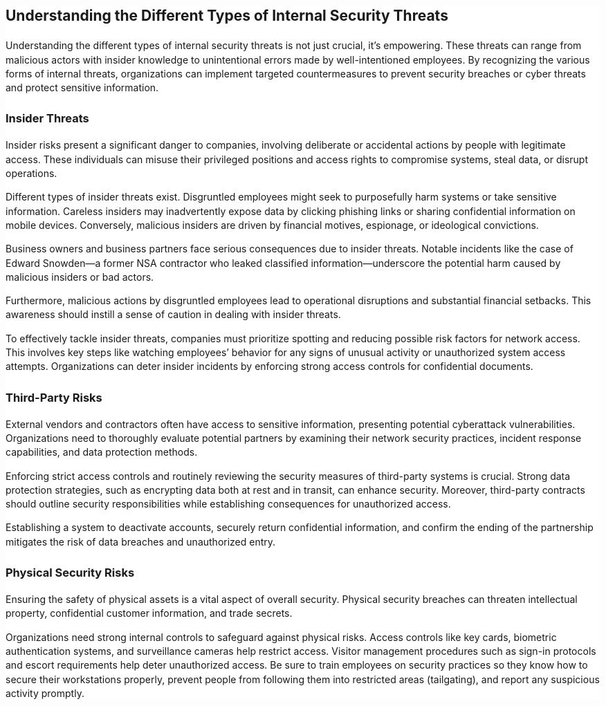 ## Understanding the Different Types of Internal Security Threats

Understanding the different types of internal security threats is not just crucial, it’s empowering. These threats can range from malicious actors with insider knowledge to unintentional errors made by well-intentioned employees. By recognizing the various forms of internal threats, organizations can implement targeted countermeasures to prevent security breaches or cyber threats and protect sensitive information.

### Insider Threats

Insider risks present a significant danger to companies, involving deliberate or accidental actions by people with legitimate access. These individuals can misuse their privileged positions and access rights to compromise systems, steal data, or disrupt operations.

Different types of insider threats exist. Disgruntled employees might seek to purposefully harm systems or take sensitive information. Careless insiders may inadvertently expose data by clicking phishing links or sharing confidential information on mobile devices. Conversely, malicious insiders are driven by financial motives, espionage, or ideological convictions.

Business owners and business partners face serious consequences due to insider threats. Notable incidents like the case of Edward Snowden—a former NSA contractor who leaked classified information—underscore the potential harm caused by malicious insiders or bad actors. 

Furthermore, malicious actions by disgruntled employees lead to operational disruptions and substantial financial setbacks. This awareness should instill a sense of caution in dealing with insider threats.

To effectively tackle insider threats, companies must prioritize spotting and reducing possible risk factors for network access. This involves key steps like watching employees’ behavior for any signs of unusual activity or unauthorized system access attempts. Organizations can deter insider incidents by enforcing strong access controls for confidential documents.

### Third-Party Risks

External vendors and contractors often have access to sensitive information, presenting potential cyberattack vulnerabilities. Organizations need to thoroughly evaluate potential partners by examining their network security practices, incident response capabilities, and data protection methods.

Enforcing strict access controls and routinely reviewing the security measures of third-party systems is crucial. Strong data protection strategies, such as encrypting data both at rest and in transit, can enhance security. Moreover, third-party contracts should outline security responsibilities while establishing consequences for unauthorized access.

Establishing a system to deactivate accounts, securely return confidential information, and confirm the ending of the partnership mitigates the risk of data breaches and unauthorized entry.

### Physical Security Risks

Ensuring the safety of physical assets is a vital aspect of overall security. Physical security breaches can threaten intellectual property, confidential customer information, and trade secrets.

Organizations need strong internal controls to safeguard against physical risks. Access controls like key cards, biometric authentication systems, and surveillance cameras help restrict access. Visitor management procedures such as sign-in protocols and escort requirements help deter unauthorized access. Be sure to train employees on security practices so they know how to secure their workstations properly, prevent people from following them into restricted areas (tailgating), and report any suspicious activity promptly.
